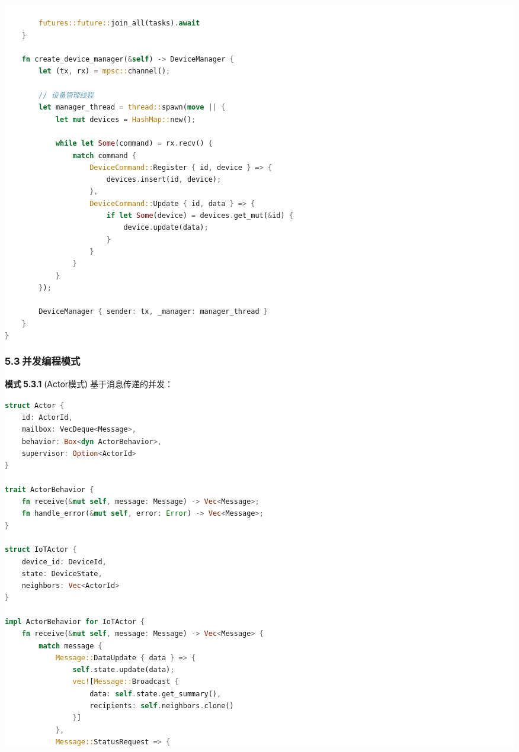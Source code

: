 ```rust
        
        futures::future::join_all(tasks).await
    }
    
    fn create_device_manager(&self) -> DeviceManager {
        let (tx, rx) = mpsc::channel();
        
        // 设备管理线程
        let manager_thread = thread::spawn(move || {
            let mut devices = HashMap::new();
            
            while let Some(command) = rx.recv() {
                match command {
                    DeviceCommand::Register { id, device } => {
                        devices.insert(id, device);
                    },
                    DeviceCommand::Update { id, data } => {
                        if let Some(device) = devices.get_mut(&id) {
                            device.update(data);
                        }
                    }
                }
            }
        });
        
        DeviceManager { sender: tx, _manager: manager_thread }
    }
}
```

### 5.3 并发编程模式

**模式 5.3.1** (Actor模式) 基于消息传递的并发：

```rust
struct Actor {
    id: ActorId,
    mailbox: VecDeque<Message>,
    behavior: Box<dyn ActorBehavior>,
    supervisor: Option<ActorId>
}

trait ActorBehavior {
    fn receive(&mut self, message: Message) -> Vec<Message>;
    fn handle_error(&mut self, error: Error) -> Vec<Message>;
}

struct IoTActor {
    device_id: DeviceId,
    state: DeviceState,
    neighbors: Vec<ActorId>
}

impl ActorBehavior for IoTActor {
    fn receive(&mut self, message: Message) -> Vec<Message> {
        match message {
            Message::DataUpdate { data } => {
                self.state.update(data);
                vec![Message::Broadcast { 
                    data: self.state.get_summary(),
                    recipients: self.neighbors.clone()
                }]
            },
            Message::StatusRequest => {
```